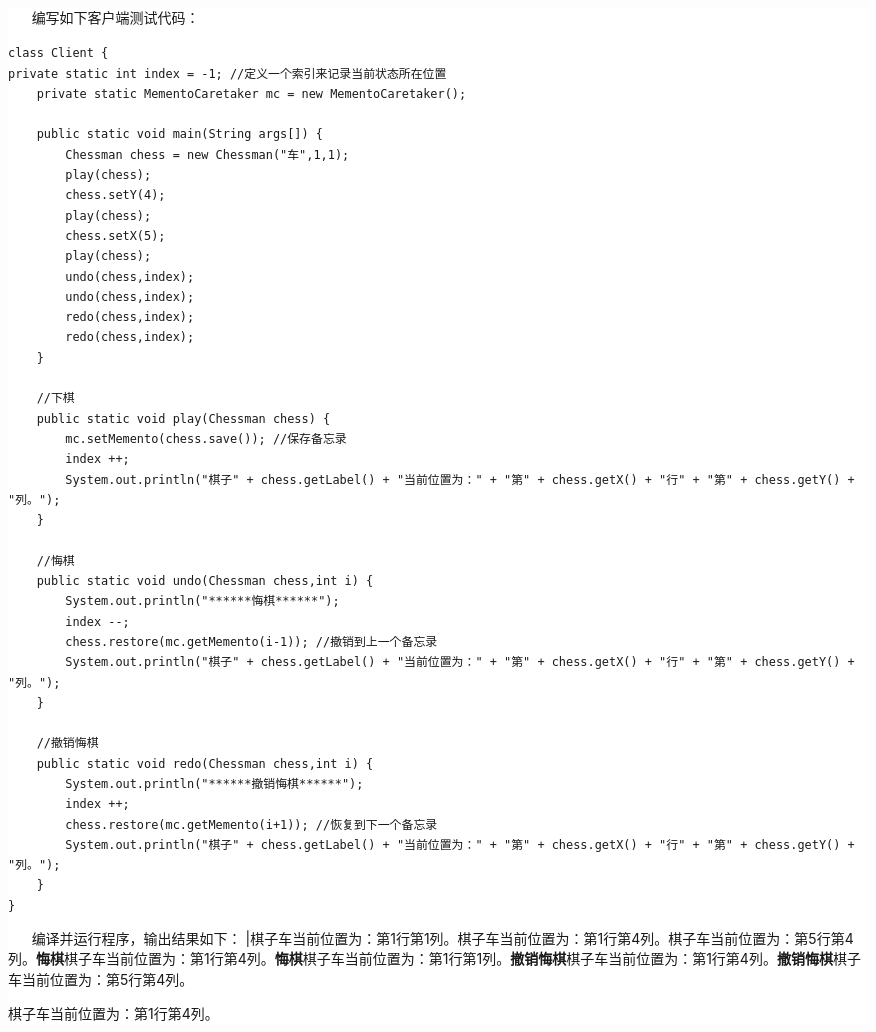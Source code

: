       编写如下客户端测试代码：

```
class Client {
private static int index = -1; //定义一个索引来记录当前状态所在位置
	private static MementoCaretaker mc = new MementoCaretaker();

	public static void main(String args[]) {
		Chessman chess = new Chessman("车",1,1);
		play(chess);		
		chess.setY(4);
		play(chess);
		chess.setX(5);
		play(chess);	
		undo(chess,index);
		undo(chess,index);	
		redo(chess,index);
		redo(chess,index);
	}
	
    //下棋
	public static void play(Chessman chess) {
		mc.setMemento(chess.save()); //保存备忘录
		index ++; 
		System.out.println("棋子" + chess.getLabel() + "当前位置为：" + "第" + chess.getX() + "行" + "第" + chess.getY() + "列。");
	}

	//悔棋
	public static void undo(Chessman chess,int i) {
		System.out.println("******悔棋******");
		index --; 
		chess.restore(mc.getMemento(i-1)); //撤销到上一个备忘录
		System.out.println("棋子" + chess.getLabel() + "当前位置为：" + "第" + chess.getX() + "行" + "第" + chess.getY() + "列。");
	}

	//撤销悔棋
	public static void redo(Chessman chess,int i) {
		System.out.println("******撤销悔棋******");	
		index ++; 
		chess.restore(mc.getMemento(i+1)); //恢复到下一个备忘录
		System.out.println("棋子" + chess.getLabel() + "当前位置为：" + "第" + chess.getX() + "行" + "第" + chess.getY() + "列。");
	}
} 
```

      编译并运行程序，输出结果如下：
|棋子车当前位置为：第1行第1列。棋子车当前位置为：第1行第4列。棋子车当前位置为：第5行第4列。******悔棋******棋子车当前位置为：第1行第4列。******悔棋******棋子车当前位置为：第1行第1列。******撤销悔棋******棋子车当前位置为：第1行第4列。******撤销悔棋******棋子车当前位置为：第5行第4列。

棋子车当前位置为：第1行第4列。
